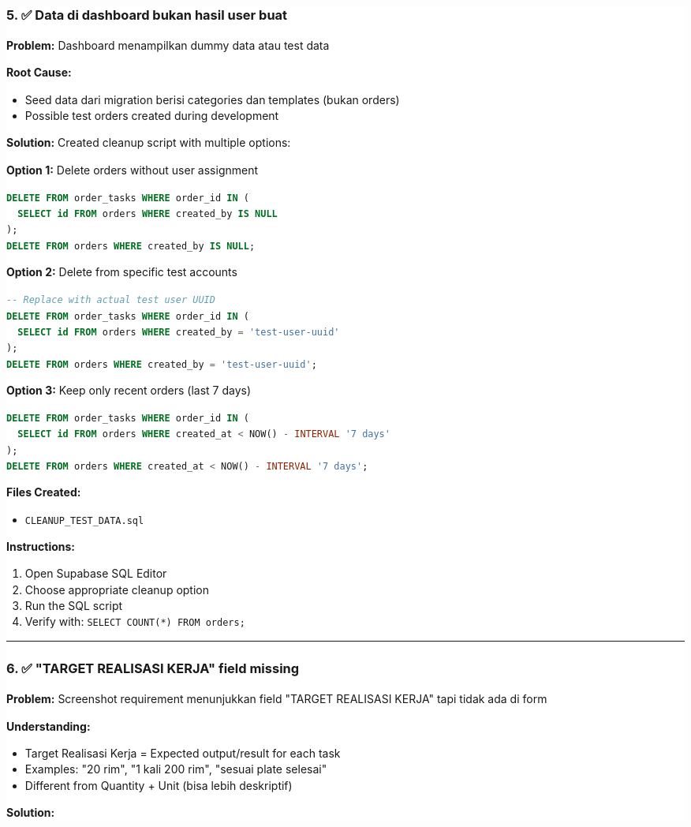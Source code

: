 ### 5. ✅ Data di dashboard bukan hasil user buat
**Problem:** Dashboard menampilkan dummy data atau test data

**Root Cause:**
- Seed data dari migration berisi categories dan templates (bukan orders)
- Possible test orders created during development

**Solution:**
Created cleanup script with multiple options:

**Option 1:** Delete orders without user assignment
```sql
DELETE FROM order_tasks WHERE order_id IN (
  SELECT id FROM orders WHERE created_by IS NULL
);
DELETE FROM orders WHERE created_by IS NULL;
```

**Option 2:** Delete from specific test accounts
```sql
-- Replace with actual test user UUID
DELETE FROM order_tasks WHERE order_id IN (
  SELECT id FROM orders WHERE created_by = 'test-user-uuid'
);
DELETE FROM orders WHERE created_by = 'test-user-uuid';
```

**Option 3:** Keep only recent orders (last 7 days)
```sql
DELETE FROM order_tasks WHERE order_id IN (
  SELECT id FROM orders WHERE created_at < NOW() - INTERVAL '7 days'
);
DELETE FROM orders WHERE created_at < NOW() - INTERVAL '7 days';
```

**Files Created:**
- `CLEANUP_TEST_DATA.sql`

**Instructions:**
1. Open Supabase SQL Editor
2. Choose appropriate cleanup option
3. Run the SQL script
4. Verify with: `SELECT COUNT(*) FROM orders;`

---

### 6. ✅ "TARGET REALISASI KERJA" field missing
**Problem:** Screenshot requirement menunjukkan field "TARGET REALISASI KERJA" tapi tidak ada di form

**Understanding:**
- Target Realisasi Kerja = Expected output/result for each task
- Examples: "20 rim", "1 kali 200 rim", "sesuai plate selesai"
- Different from Quantity + Unit (bisa lebih deskriptif)

**Solution:**
